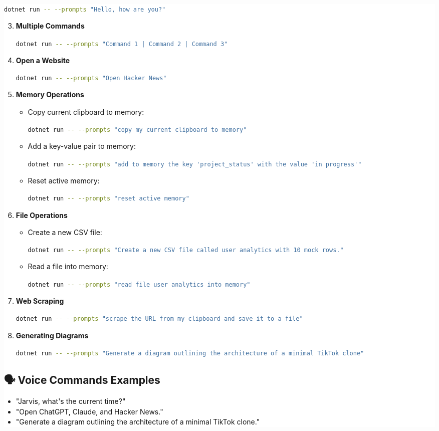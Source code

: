    ```bash
   dotnet run -- --prompts "Hello, how are you?"
   ```
3. **Multiple Commands**

   ```bash
   dotnet run -- --prompts "Command 1 | Command 2 | Command 3"
   ```
4. **Open a Website**

   ```bash
   dotnet run -- --prompts "Open Hacker News"
   ```
5. **Memory Operations**

   - Copy current clipboard to memory:

     ```bash
     dotnet run -- --prompts "copy my current clipboard to memory"
     ```
   - Add a key-value pair to memory:

     ```bash
     dotnet run -- --prompts "add to memory the key 'project_status' with the value 'in progress'"
     ```
   - Reset active memory:

     ```bash
     dotnet run -- --prompts "reset active memory"
     ```
6. **File Operations**

   - Create a new CSV file:

     ```bash
     dotnet run -- --prompts "Create a new CSV file called user analytics with 10 mock rows."
     ```
   - Read a file into memory:

     ```bash
     dotnet run -- --prompts "read file user analytics into memory"
     ```
7. **Web Scraping**

   ```bash
   dotnet run -- --prompts "scrape the URL from my clipboard and save it to a file"
   ```
8. **Generating Diagrams**

   ```bash
   dotnet run -- --prompts "Generate a diagram outlining the architecture of a minimal TikTok clone"
   ```

## 🗣️ Voice Commands Examples

- "Jarvis, what's the current time?"
- "Open ChatGPT, Claude, and Hacker News."
- "Generate a diagram outlining the architecture of a minimal TikTok clone."
